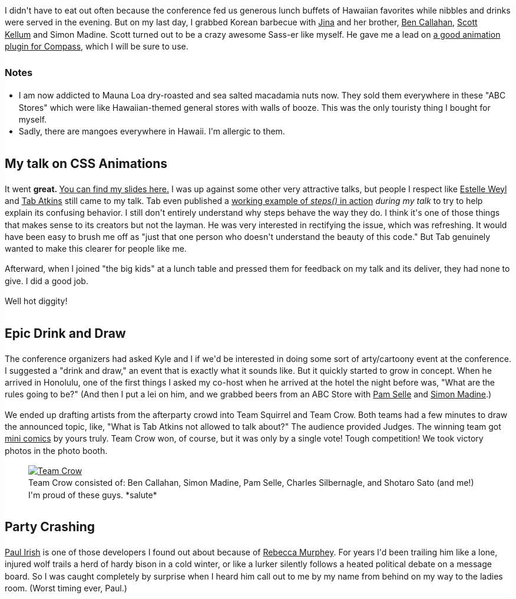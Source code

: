 I didn't have to eat out often because the conference fed us generous lunch buffets of Hawaiian favorites while nibbles and drinks were served in the evening. But on my last day, I grabbed Korean barbecue with <a href="http://sushiandrobots.com/">Jina</a> and her brother, <a href="http://bencallahan.com/">Ben Callahan</a>, <a href="http://www.scottkellum.com/">Scott Kellum</a> and Simon Madine. Scott turned out to be a crazy awesome Sass-er like myself. He gave me a lead on <a href="https://github.com/ericam/compass-animation">a good animation plugin for Compass</a>, which I will be sure to use.
<h3>Notes</h3>
<ul>
  <li>I am now addicted to Mauna Loa dry-roasted and sea salted macadamia nuts now. They sold them everywhere in these "ABC Stores" which were like Hawaiian-themed general stores with walls of booze. This was the only touristy thing I bought for myself.</li>
  <li>Sadly, there are mangoes everywhere in Hawaii. I'm allergic to them.</li>
</ul>
<h2>My talk on CSS Animations</h2>
It went <strong>great. </strong><a href="http://www.rachelnabors.com/cssdevconf2012">You can find my slides here.</a> I was up against some other very attractive talks, but people I respect like <a href="http://www.standardista.com/">Estelle Weyl</a> and <a href="http://xanthir.com">Tab Atkins</a> still came to my talk. Tab even published a <a href="http://software.hixie.ch/utilities/js/live-dom-viewer/?saved=1993">working example of <em>steps()</em> in action</a> <em>during my talk </em>to try to help explain its confusing behavior. I still don't entirely understand why steps behave the way they do. I think it's one of those things that makes sense to its creators but not the layman. He was very interested in rectifying the issue, which was refreshing. It would have been easy to brush me off as "just that one person who doesn't understand the beauty of this code." But Tab genuinely wanted to make this clearer for people like me.

Afterward, when I joined "the big kids" at a lunch table and pressed them for feedback on my talk and its deliver, they had none to give. I did a good job.

Well hot diggity!
<h2>Epic Drink and Draw</h2>
The conference organizers had asked Kyle and I if we'd be interested in doing some sort of arty/cartoony event at the conference. I suggested a "drink and draw," an event that is exactly what it sounds like. But it quickly started to grow in concept. When he arrived in Honolulu, one of the first things I asked my co-host when he arrived at the hotel the night before was, "What are the rules going to be?" (And then I put a lei on him, and we grabbed beers from an ABC Store with <a href="http://thewebivore.com/">Pam Selle</a> and <a href="http://thingsinjars.com/">Simon Madine</a>.)

We ended up drafting artists from the afterparty crowd into Team Squirrel and Team Crow. Both teams had a few minutes to draw the announced topic, like, "What is Tab Atkins not allowed to talk about?" The audience provided Judges. The winning team got <a href="http://www.rachelthegreat.com/shop#Comics">mini comics</a> by yours truly. Team Crow won, of course, but it was only by a single vote! Tough competition! We took victory photos in the photo booth.

<figure><a href="http://www.flickr.com/photos/environmentsforhumans/8278034505/in/photostream"><img alt="Team Crow" src="http://www.rachelnabors.com/wp-content/uploads/2012/12/teamcrow.jpg" width="800" height="538" /></a> 
  <figcaption>Team Crow consisted of: Ben Callahan, Simon Madine, Pam Selle, Charles Silbernagle, and Shotaro Sato (and me!) I'm proud of these guys. *salute*</figcaption>
</figure>

<h2>Party Crashing</h2>
<a href="http://paulirish.com/">Paul Irish</a> is one of those developers I found out about because of <a href="http://rmurphey.com/">Rebecca Murphey</a>. For years I'd been trailing him like a lone, injured wolf trails a herd of hardy bison in a cold winter, or like a lurker silently follows a heated political debate on a message board. So I was caught completely by surprise when I heard him call out to me by my name from behind on my way to the ladies room. (Worst timing ever, Paul.)
